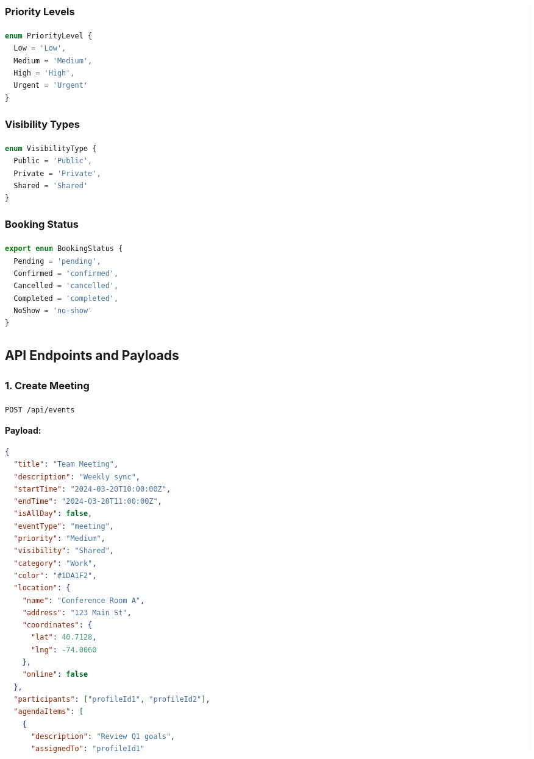 ### Priority Levels
```typescript
enum PriorityLevel {
  Low = 'Low',
  Medium = 'Medium',
  High = 'High',
  Urgent = 'Urgent'
}
```

### Visibility Types
```typescript
enum VisibilityType {
  Public = 'Public',
  Private = 'Private',
  Shared = 'Shared'
}
```

### Booking Status
```typescript
export enum BookingStatus {
  Pending = 'pending',
  Confirmed = 'confirmed',
  Cancelled = 'cancelled',
  Completed = 'completed',
  NoShow = 'no-show'
}
```

## API Endpoints and Payloads

### 1. Create Meeting
```http
POST /api/events
```

**Payload:**
```json
{
  "title": "Team Meeting",
  "description": "Weekly sync",
  "startTime": "2024-03-20T10:00:00Z",
  "endTime": "2024-03-20T11:00:00Z",
  "isAllDay": false,
  "eventType": "meeting",
  "priority": "Medium",
  "visibility": "Shared",
  "category": "Work",
  "color": "#1DA1F2",
  "location": {
    "name": "Conference Room A",
    "address": "123 Main St",
    "coordinates": {
      "lat": 40.7128,
      "lng": -74.0060
    },
    "online": false
  },
  "participants": ["profileId1", "profileId2"],
  "agendaItems": [
    {
      "description": "Review Q1 goals",
      "assignedTo": "profileId1"
```